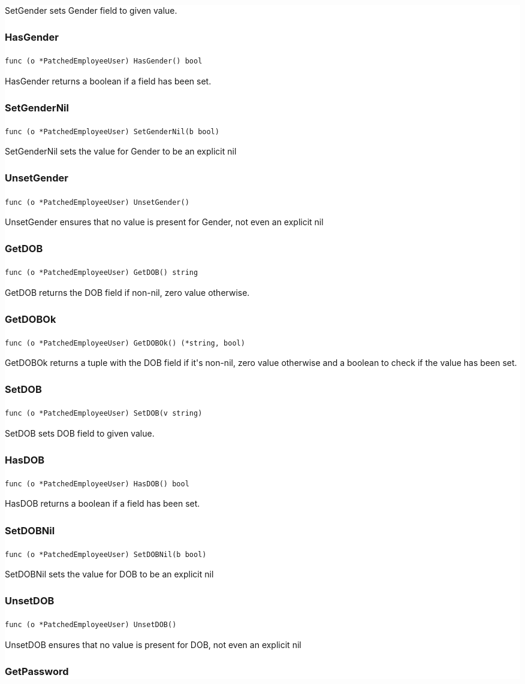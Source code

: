 SetGender sets Gender field to given value.

### HasGender

`func (o *PatchedEmployeeUser) HasGender() bool`

HasGender returns a boolean if a field has been set.

### SetGenderNil

`func (o *PatchedEmployeeUser) SetGenderNil(b bool)`

 SetGenderNil sets the value for Gender to be an explicit nil

### UnsetGender
`func (o *PatchedEmployeeUser) UnsetGender()`

UnsetGender ensures that no value is present for Gender, not even an explicit nil
### GetDOB

`func (o *PatchedEmployeeUser) GetDOB() string`

GetDOB returns the DOB field if non-nil, zero value otherwise.

### GetDOBOk

`func (o *PatchedEmployeeUser) GetDOBOk() (*string, bool)`

GetDOBOk returns a tuple with the DOB field if it's non-nil, zero value otherwise
and a boolean to check if the value has been set.

### SetDOB

`func (o *PatchedEmployeeUser) SetDOB(v string)`

SetDOB sets DOB field to given value.

### HasDOB

`func (o *PatchedEmployeeUser) HasDOB() bool`

HasDOB returns a boolean if a field has been set.

### SetDOBNil

`func (o *PatchedEmployeeUser) SetDOBNil(b bool)`

 SetDOBNil sets the value for DOB to be an explicit nil

### UnsetDOB
`func (o *PatchedEmployeeUser) UnsetDOB()`

UnsetDOB ensures that no value is present for DOB, not even an explicit nil
### GetPassword
